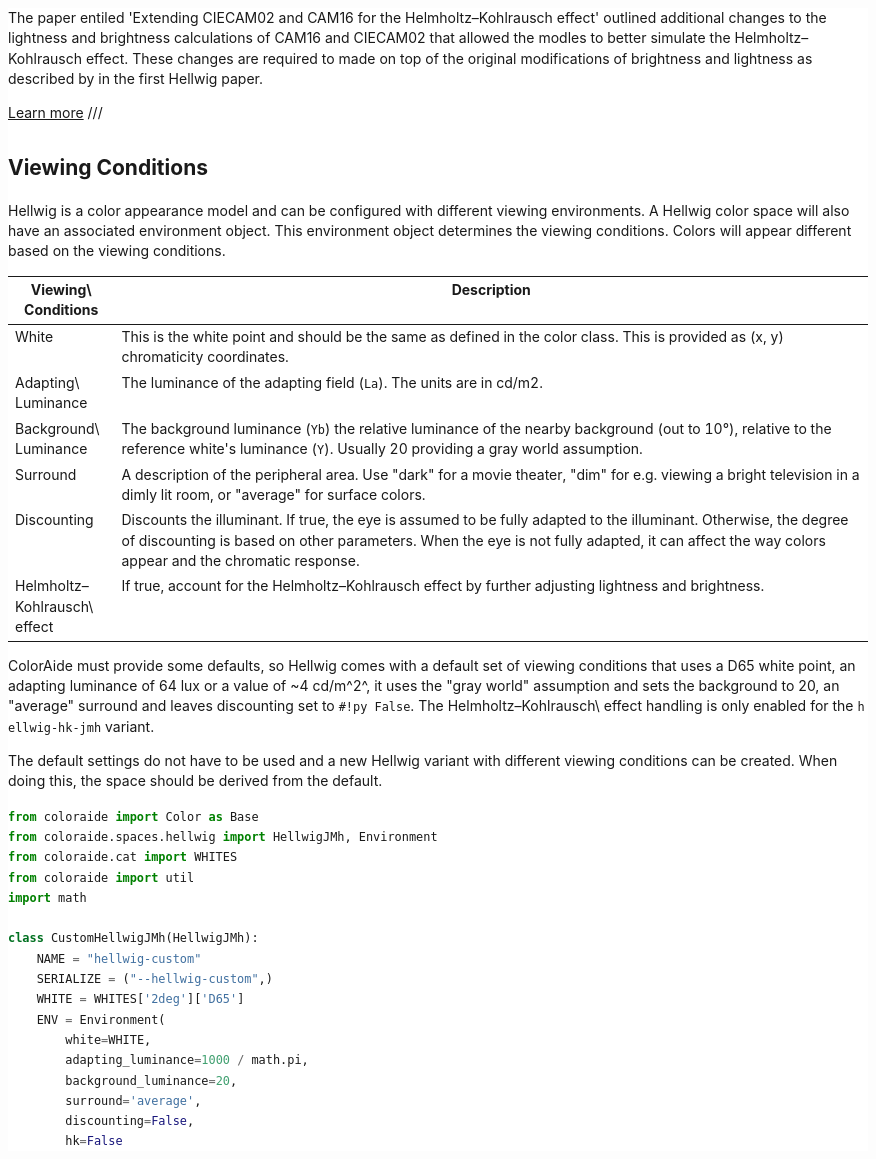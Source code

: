 The paper entiled 'Extending CIECAM02 and CAM16 for the Helmholtz–Kohlrausch effect' outlined additional changes to the
lightness and brightness calculations of CAM16 and CIECAM02 that allowed the modles to better simulate the
Helmholtz–Kohlrausch effect. These changes are required to made on top of the original modifications of brightness and
lightness as described by in the first Hellwig paper.

[Learn more](https://www.scribd.com/document/788387893/Color-Research-Application-2022-Hellwig-Extending-CIECAM02-and-CAM16-for-the-Helmholtz-Kohlrausch-effect)
///

## Viewing Conditions

Hellwig is a color appearance model and can be configured with different viewing environments. A Hellwig color space
will also have an associated environment object. This environment object determines the viewing conditions. Colors will
appear different based on the viewing conditions.

Viewing\ Conditions          | Description
---------------------------- | -----------
White                        | This is the white point and should be the same as defined in the color class. This is provided as (x, y) chromaticity coordinates.
Adapting\ Luminance          | The luminance of the adapting field (`La`). The units are in cd/m2.
Background\ Luminance        | The background luminance (`Yb`) the relative luminance of the nearby background (out to 10°), relative to the reference white's luminance (`Y`). Usually 20 providing a gray world assumption.
Surround                     | A description of the peripheral area. Use "dark" for a movie theater, "dim" for e.g. viewing a bright television in a dimly lit room, or "average" for surface colors.
Discounting                  | Discounts the illuminant. If true, the eye is assumed to be fully adapted to the illuminant. Otherwise, the degree of discounting is based on other parameters. When the eye is not fully adapted, it can affect the way colors appear and the chromatic response.
Helmholtz–Kohlrausch\ effect | If true, account for the Helmholtz–Kohlrausch effect by further adjusting lightness and brightness.

ColorAide must provide some defaults, so Hellwig comes with a default set of viewing conditions that uses a D65 white
point, an adapting luminance of 64 lux or a value of ~4 cd/m^2^, it uses the "gray world" assumption and sets the
background to 20, an "average" surround and leaves discounting set to `#!py False`. The Helmholtz–Kohlrausch\ effect
handling is only enabled for the `hellwig-hk-jmh` variant.

The default settings do not have to be used and a new Hellwig variant with different viewing conditions can be created.
When doing this, the space should be derived from the default.

```py play
from coloraide import Color as Base
from coloraide.spaces.hellwig import HellwigJMh, Environment
from coloraide.cat import WHITES
from coloraide import util
import math

class CustomHellwigJMh(HellwigJMh):
    NAME = "hellwig-custom"
    SERIALIZE = ("--hellwig-custom",)
    WHITE = WHITES['2deg']['D65']
    ENV = Environment(
        white=WHITE,
        adapting_luminance=1000 / math.pi,
        background_luminance=20,
        surround='average',
        discounting=False,
        hk=False
```